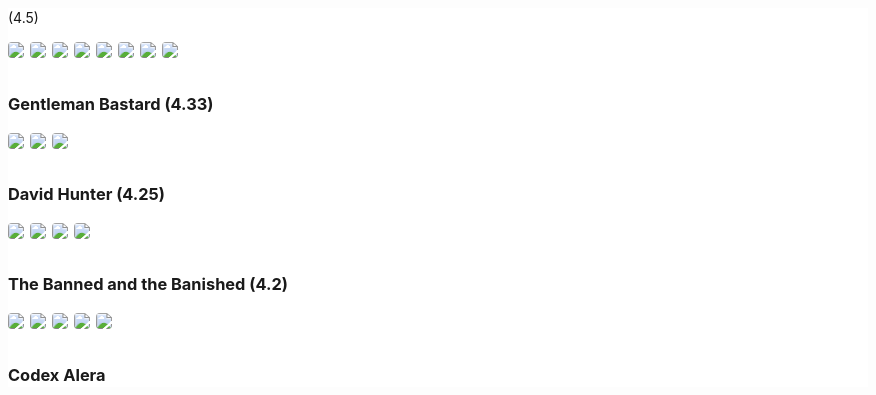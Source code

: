 (4.5)</span></h3><div><span><p dir="auto"><img style="height: 160px; margin-right: 6px; margin-bottom: 6px; border-radius: 4px;" src="http://books.google.com/books/content?id=3YUrtAEACAAJ&amp;printsec=frontcover&amp;img=1&amp;zoom=1&amp;source=gbs_api" referrerpolicy="no-referrer"><img style="height: 160px; margin-right: 6px; margin-bottom: 6px; border-radius: 4px;" src="http://books.google.com/books/content?id=6CQzYAAACAAJ&amp;printsec=frontcover&amp;img=1&amp;zoom=1&amp;source=gbs_api" referrerpolicy="no-referrer"><img style="height: 160px; margin-right: 6px; margin-bottom: 6px; border-radius: 4px;" src="http://books.google.com/books/content?id=wHlDzHnt6x0C&amp;printsec=frontcover&amp;img=1&amp;zoom=1&amp;edge=curl&amp;source=gbs_api" referrerpolicy="no-referrer"><img style="height: 160px; margin-right: 6px; margin-bottom: 6px; border-radius: 4px;" src="http://books.google.com/books/content?id=etukl7GfrxQC&amp;printsec=frontcover&amp;img=1&amp;zoom=1&amp;source=gbs_api" referrerpolicy="no-referrer"><img style="height: 160px; margin-right: 6px; margin-bottom: 6px; border-radius: 4px;" src="http://books.google.com/books/content?id=zpvysRGsBlwC&amp;printsec=frontcover&amp;img=1&amp;zoom=1&amp;source=gbs_api" referrerpolicy="no-referrer"><img style="height: 160px; margin-right: 6px; margin-bottom: 6px; border-radius: 4px;" src="http://books.google.com/books/content?id=kFbQvAEACAAJ&amp;printsec=frontcover&amp;img=1&amp;zoom=1&amp;source=gbs_api" referrerpolicy="no-referrer"><img style="height: 160px; margin-right: 6px; margin-bottom: 6px; border-radius: 4px;" src="http://books.google.com/books/content?id=gCtazG4ZXlQC&amp;printsec=frontcover&amp;img=1&amp;zoom=1&amp;edge=curl&amp;source=gbs_api" referrerpolicy="no-referrer"><img style="height: 160px; margin-right: 6px; margin-bottom: 6px; border-radius: 4px;" src="http://books.google.com/books/content?id=I2jZswEACAAJ&amp;printsec=frontcover&amp;img=1&amp;zoom=1&amp;source=gbs_api" referrerpolicy="no-referrer"></p></span></div><h3><span>Gentleman Bastard (4.33)</span></h3><div><span><p dir="auto"><img style="height: 160px; margin-right: 6px; margin-bottom: 6px; border-radius: 4px;" src="http://books.google.com/books/content?id=dG8disouIykC&amp;printsec=frontcover&amp;img=1&amp;zoom=1&amp;edge=curl&amp;source=gbs_api" referrerpolicy="no-referrer"><img style="height: 160px; margin-right: 6px; margin-bottom: 6px; border-radius: 4px;" src="http://books.google.com/books/content?id=Bzg0EQAAQBAJ&amp;printsec=frontcover&amp;img=1&amp;zoom=1&amp;edge=curl&amp;source=gbs_api" referrerpolicy="no-referrer"><img style="height: 160px; margin-right: 6px; margin-bottom: 6px; border-radius: 4px;" src="http://books.google.com/books/content?id=BkZ7BMPxLdkC&amp;printsec=frontcover&amp;img=1&amp;zoom=1&amp;edge=curl&amp;source=gbs_api" referrerpolicy="no-referrer"></p></span></div><h3><span>David Hunter (4.25)</span></h3><div><span><p dir="auto"><img style="height: 160px; margin-right: 6px; margin-bottom: 6px; border-radius: 4px;" src="http://books.google.com/books/content?id=kquC1IOVn7sC&amp;printsec=frontcover&amp;img=1&amp;zoom=1&amp;edge=curl&amp;source=gbs_api" referrerpolicy="no-referrer"><img style="height: 160px; margin-right: 6px; margin-bottom: 6px; border-radius: 4px;" src="http://books.google.com/books/content?id=BUOCrUG71RgC&amp;printsec=frontcover&amp;img=1&amp;zoom=1&amp;edge=curl&amp;source=gbs_api" referrerpolicy="no-referrer"><img style="height: 160px; margin-right: 6px; margin-bottom: 6px; border-radius: 4px;" src="http://books.google.com/books/content?id=2OqunQaQW74C&amp;printsec=frontcover&amp;img=1&amp;zoom=1&amp;edge=curl&amp;source=gbs_api" referrerpolicy="no-referrer"><img style="height: 160px; margin-right: 6px; margin-bottom: 6px; border-radius: 4px;" src="http://books.google.com/books/content?id=pwdV0QJZ2VsC&amp;printsec=frontcover&amp;img=1&amp;zoom=1&amp;edge=curl&amp;source=gbs_api" referrerpolicy="no-referrer"></p></span></div><h3><span>The Banned and the Banished (4.2)</span></h3><div><span><p dir="auto"><img style="height: 160px; margin-right: 6px; margin-bottom: 6px; border-radius: 4px;" src="http://books.google.com/books/content?id=teUD-XzuxgYC&amp;printsec=frontcover&amp;img=1&amp;zoom=1&amp;edge=curl&amp;source=gbs_api" referrerpolicy="no-referrer"><img style="height: 160px; margin-right: 6px; margin-bottom: 6px; border-radius: 4px;" src="http://books.google.com/books/content?id=NQygI0DfkKMC&amp;printsec=frontcover&amp;img=1&amp;zoom=1&amp;edge=curl&amp;source=gbs_api" referrerpolicy="no-referrer"><img style="height: 160px; margin-right: 6px; margin-bottom: 6px; border-radius: 4px;" src="http://books.google.com/books/content?id=GFVSAY5LovQC&amp;printsec=frontcover&amp;img=1&amp;zoom=1&amp;edge=curl&amp;source=gbs_api" referrerpolicy="no-referrer"><img style="height: 160px; margin-right: 6px; margin-bottom: 6px; border-radius: 4px;" src="http://books.google.com/books/content?id=_Igt3cg7vFMC&amp;printsec=frontcover&amp;img=1&amp;zoom=1&amp;edge=curl&amp;source=gbs_api" referrerpolicy="no-referrer"><img style="height: 160px; margin-right: 6px; margin-bottom: 6px; border-radius: 4px;" src="http://books.google.com/books/content?id=E8DzRhkp4YIC&amp;printsec=frontcover&amp;img=1&amp;zoom=1&amp;edge=curl&amp;source=gbs_api" referrerpolicy="no-referrer"></p></span></div><h3><span>Codex Alera